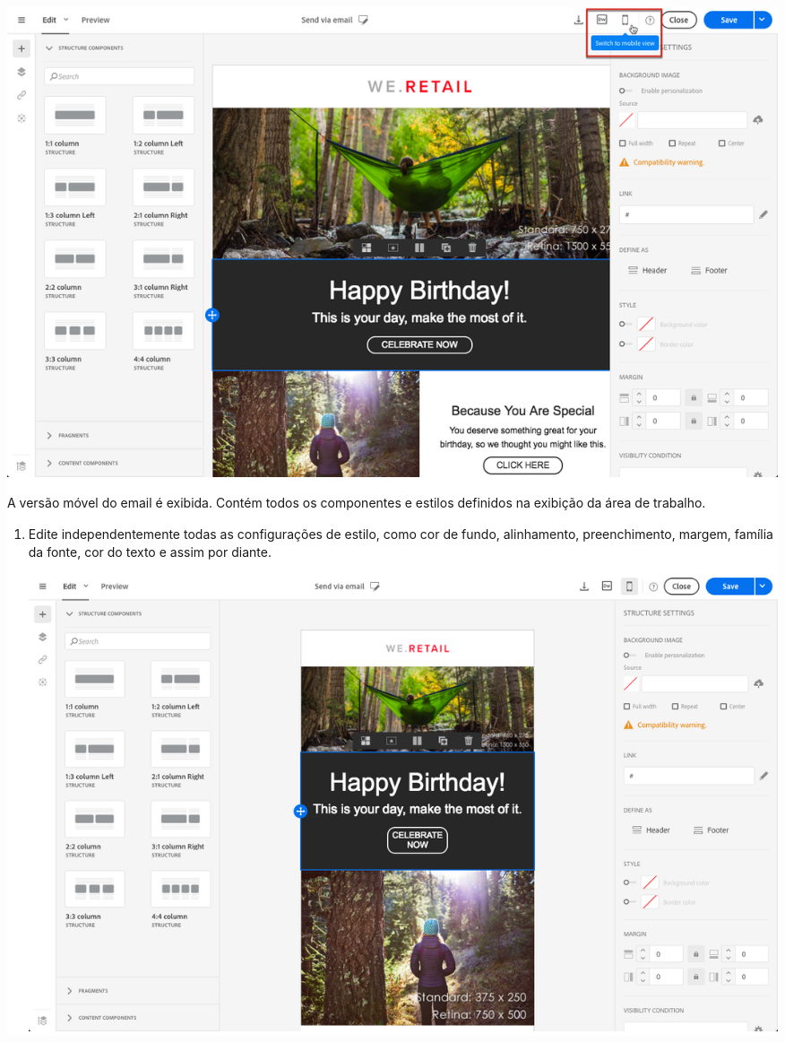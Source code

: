    ![](assets/email_designer_mobile_view_switch.png)

   A versão móvel do email é exibida. Contém todos os componentes e estilos definidos na exibição da área de trabalho.

1. Edite independentemente todas as configurações de estilo, como cor de fundo, alinhamento, preenchimento, margem, família da fonte, cor do texto e assim por diante.

   ![](assets/email_designer_mobile_view.png)
